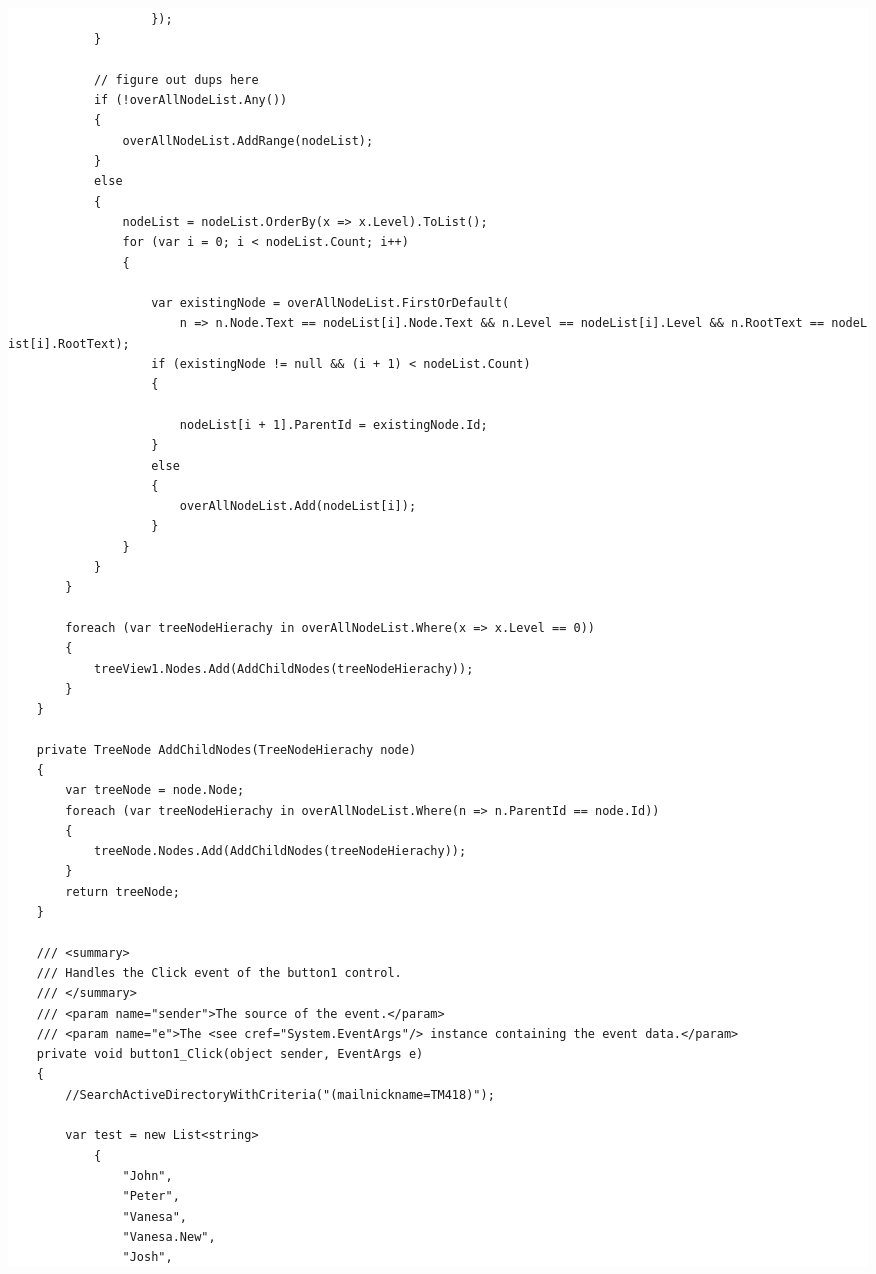 ```
                    });
            }

            // figure out dups here
            if (!overAllNodeList.Any())
            {
                overAllNodeList.AddRange(nodeList);
            }
            else
            {
                nodeList = nodeList.OrderBy(x => x.Level).ToList();
                for (var i = 0; i < nodeList.Count; i++)
                {

                    var existingNode = overAllNodeList.FirstOrDefault(
                        n => n.Node.Text == nodeList[i].Node.Text && n.Level == nodeList[i].Level && n.RootText == nodeList[i].RootText);
                    if (existingNode != null && (i + 1) < nodeList.Count)
                    {

                        nodeList[i + 1].ParentId = existingNode.Id;
                    }
                    else
                    {
                        overAllNodeList.Add(nodeList[i]);
                    }
                }
            }
        }

        foreach (var treeNodeHierachy in overAllNodeList.Where(x => x.Level == 0))
        {
            treeView1.Nodes.Add(AddChildNodes(treeNodeHierachy));
        }
    }

    private TreeNode AddChildNodes(TreeNodeHierachy node)
    {
        var treeNode = node.Node;
        foreach (var treeNodeHierachy in overAllNodeList.Where(n => n.ParentId == node.Id))
        {
            treeNode.Nodes.Add(AddChildNodes(treeNodeHierachy));
        }
        return treeNode;
    }

    /// <summary>
    /// Handles the Click event of the button1 control.
    /// </summary>
    /// <param name="sender">The source of the event.</param>
    /// <param name="e">The <see cref="System.EventArgs"/> instance containing the event data.</param>
    private void button1_Click(object sender, EventArgs e)
    {
        //SearchActiveDirectoryWithCriteria("(mailnickname=TM418)");

        var test = new List<string>
            {
                "John",
                "Peter",
                "Vanesa",
                "Vanesa.New",
                "Josh",
```